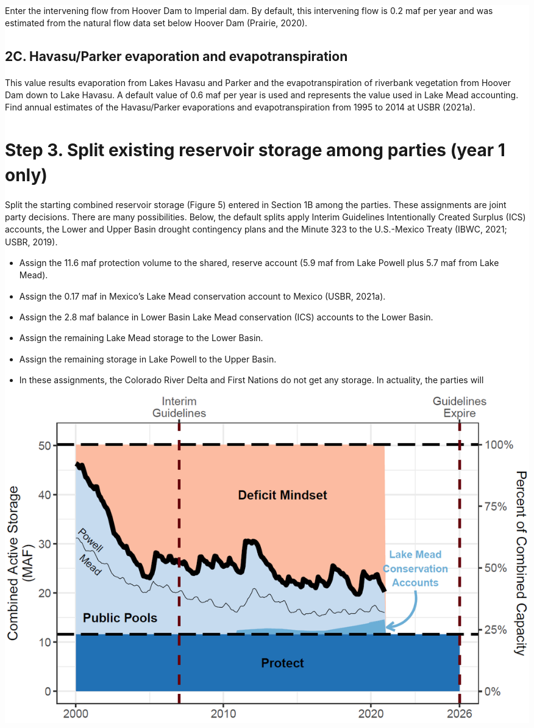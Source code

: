 Enter the intervening flow from Hoover Dam to Imperial dam. By default, this
intervening flow is 0.2 maf per year and was estimated from the natural flow
data set below Hoover Dam (Prairie, 2020).

## 2C. Havasu/Parker evaporation and evapotranspiration

This value results evaporation from Lakes Havasu and Parker and the
evapotranspiration of riverbank vegetation from Hoover Dam down to Lake Havasu.
A default value of 0.6 maf per year is used and represents the value used in
Lake Mead accounting. Find annual estimates of the Havasu/Parker evaporations
and evapotranspiration from 1995 to 2014 at USBR (2021a).

# Step 3. Split existing reservoir storage among parties (year 1 only)

Split the starting combined reservoir storage (Figure 5) entered in Section 1B
among the parties. These assignments are joint party decisions. There are many
possibilities. Below, the default splits apply Interim Guidelines Intentionally
Created Surplus (ICS) accounts, the Lower and Upper Basin drought contingency
plans and the Minute 323 to the U.S.-Mexico Treaty (IBWC, 2021; USBR, 2019).

-   Assign the 11.6 maf protection volume to the shared, reserve account (5.9
    maf from Lake Powell plus 5.7 maf from Lake Mead).

-   Assign the 0.17 maf in Mexico’s Lake Mead conservation account to Mexico
    (USBR, 2021a).

-   Assign the 2.8 maf balance in Lower Basin Lake Mead conservation (ICS)
    accounts to the Lower Basin.

-   Assign the remaining Lake Mead storage to the Lower Basin.

-   Assign the remaining storage in Lake Powell to the Upper Basin.

-   In these assignments, the Colorado River Delta and First Nations do not get
    any storage. In actuality, the parties will

![](media/fdae5948f0f33ee22db5b70cfbdf1ca7.png)
